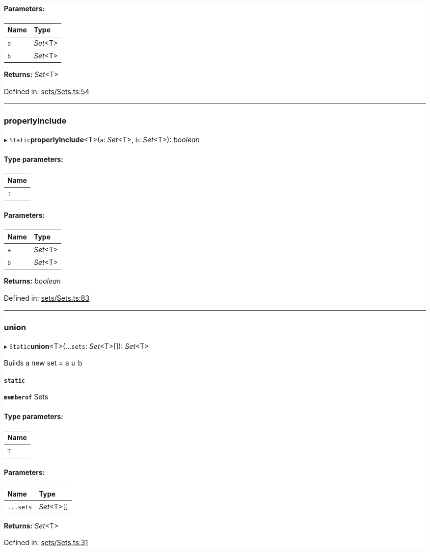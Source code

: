 #### Parameters:

Name | Type |
:------ | :------ |
`a` | *Set*<T\> |
`b` | *Set*<T\> |

**Returns:** *Set*<T\>

Defined in: [sets/Sets.ts:54](https://github.com/jlguenego/set/blob/ecaa784/src/sets/Sets.ts#L54)

___

### properlyInclude

▸ `Static`**properlyInclude**<T\>(`a`: *Set*<T\>, `b`: *Set*<T\>): *boolean*

#### Type parameters:

Name |
:------ |
`T` |

#### Parameters:

Name | Type |
:------ | :------ |
`a` | *Set*<T\> |
`b` | *Set*<T\> |

**Returns:** *boolean*

Defined in: [sets/Sets.ts:83](https://github.com/jlguenego/set/blob/ecaa784/src/sets/Sets.ts#L83)

___

### union

▸ `Static`**union**<T\>(...`sets`: *Set*<T\>[]): *Set*<T\>

Builds a new set = a ∪ b

**`static`** 

**`memberof`** Sets

#### Type parameters:

Name |
:------ |
`T` |

#### Parameters:

Name | Type |
:------ | :------ |
`...sets` | *Set*<T\>[] |

**Returns:** *Set*<T\>

Defined in: [sets/Sets.ts:31](https://github.com/jlguenego/set/blob/ecaa784/src/sets/Sets.ts#L31)
